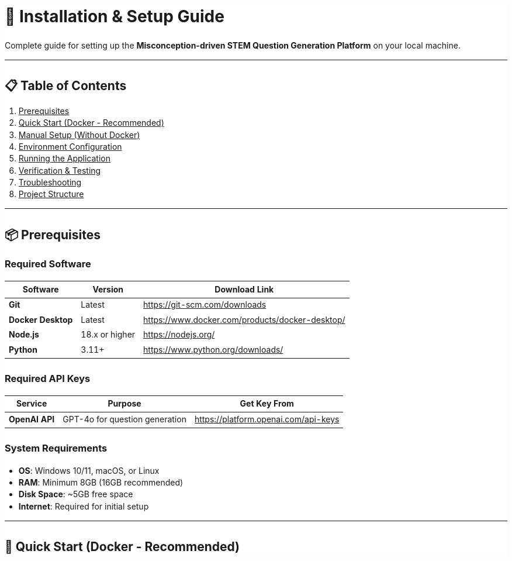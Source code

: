 # 🚀 Installation & Setup Guide

Complete guide for setting up the **Misconception-driven STEM Question Generation Platform** on your local machine.

---

## 📋 Table of Contents

1. [Prerequisites](#prerequisites)
2. [Quick Start (Docker - Recommended)](#quick-start-docker)
3. [Manual Setup (Without Docker)](#manual-setup-without-docker)
4. [Environment Configuration](#environment-configuration)
5. [Running the Application](#running-the-application)
6. [Verification & Testing](#verification--testing)
7. [Troubleshooting](#troubleshooting)
8. [Project Structure](#project-structure)

---

## 📦 Prerequisites

### Required Software

| Software | Version | Download Link |
|----------|---------|---------------|
| **Git** | Latest | https://git-scm.com/downloads |
| **Docker Desktop** | Latest | https://www.docker.com/products/docker-desktop/ |
| **Node.js** | 18.x or higher | https://nodejs.org/ |
| **Python** | 3.11+ | https://www.python.org/downloads/ |

### Required API Keys

| Service | Purpose | Get Key From |
|---------|---------|--------------|
| **OpenAI API** | GPT-4o for question generation | https://platform.openai.com/api-keys |

### System Requirements

- **OS**: Windows 10/11, macOS, or Linux
- **RAM**: Minimum 8GB (16GB recommended)
- **Disk Space**: ~5GB free space
- **Internet**: Required for initial setup

---

## 🚀 Quick Start (Docker - Recommended)
